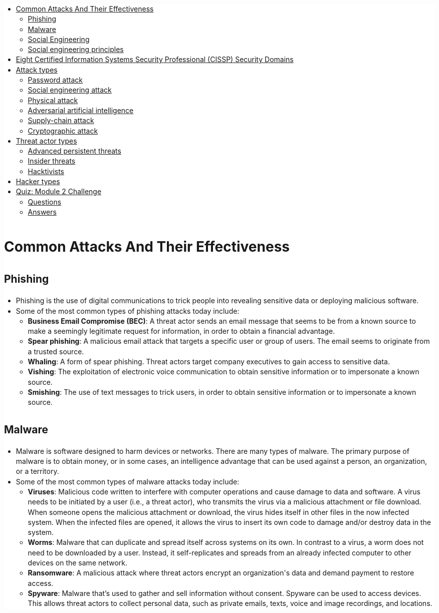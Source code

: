 - [Common Attacks And Their Effectiveness](#common-attacks-and-their-effectiveness)
  - [Phishing](#phishing)
  - [Malware](#malware)
  - [Social Engineering](#social-engineering)
  - [Social engineering principles](#social-engineering-principles)
- [Eight Certified Information Systems Security Professional (CISSP) Security Domains](#eight-certified-information-systems-security-professional-cissp-security-domains)
- [Attack types](#attack-types)
  - [Password attack](#password-attack)
  - [Social engineering attack](#social-engineering-attack)
  - [Physical attack](#physical-attack)
  - [Adversarial artificial intelligence](#adversarial-artificial-intelligence)
  - [Supply-chain attack](#supply-chain-attack)
  - [Cryptographic attack](#cryptographic-attack)
- [Threat actor types](#threat-actor-types)
  - [Advanced persistent threats](#advanced-persistent-threats)
  - [Insider threats](#insider-threats)
  - [Hacktivists](#hacktivists)
- [Hacker types](#hacker-types)
- [Quiz: Module 2 Challenge](#quiz-module-2-challenge)
  - [Questions](#questions)
  - [Answers](#answers)

# Common Attacks And Their Effectiveness

## Phishing

- Phishing is the use of digital communications to trick people into revealing sensitive data or deploying malicious software.
- Some of the most common types of phishing attacks today include:
  - **Business Email Compromise (BEC)**: A threat actor sends an email message that seems to be from a known source to make a seemingly legitimate request for information, in order to obtain a financial advantage.
  - **Spear phishing**: A malicious email attack that targets a specific user or group of users. The email seems to originate from a trusted source.
  - **Whaling**: A form of spear phishing. Threat actors target company executives to gain access to sensitive data.
  - **Vishing**: The exploitation of electronic voice communication to obtain sensitive information or to impersonate a known source.
  - **Smishing**: The use of text messages to trick users, in order to obtain sensitive information or to impersonate a known source.

## Malware

- Malware is software designed to harm devices or networks. There are many types of malware. The primary purpose of malware is to obtain money, or in some cases, an intelligence advantage that can be used against a person, an organization, or a territory.
- Some of the most common types of malware attacks today include:
  - **Viruses**: Malicious code written to interfere with computer operations and cause damage to data and software. A virus needs to be initiated by a user (i.e., a threat actor), who transmits the virus via a malicious attachment or file download. When someone opens the malicious attachment or download, the virus hides itself in other files in the now infected system. When the infected files are opened, it allows the virus to insert its own code to damage and/or destroy data in the system.
  - **Worms**: Malware that can duplicate and spread itself across systems on its own. In contrast to a virus, a worm does not need to be downloaded by a user. Instead, it self-replicates and spreads from an already infected computer to other devices on the same network.
  - **Ransomware**: A malicious attack where threat actors encrypt an organization's data and demand payment to restore access.
  - **Spyware**: Malware that’s used to gather and sell information without consent. Spyware can be used to access devices. This allows threat actors to collect personal data, such as private emails, texts, voice and image recordings, and locations.
